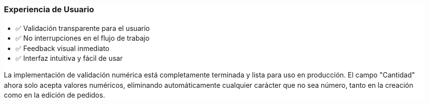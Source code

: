 ### **Experiencia de Usuario**
- ✅ Validación transparente para el usuario
- ✅ No interrupciones en el flujo de trabajo
- ✅ Feedback visual inmediato
- ✅ Interfaz intuitiva y fácil de usar

La implementación de validación numérica está completamente terminada y lista para uso en producción. El campo "Cantidad" ahora solo acepta valores numéricos, eliminando automáticamente cualquier carácter que no sea número, tanto en la creación como en la edición de pedidos.

